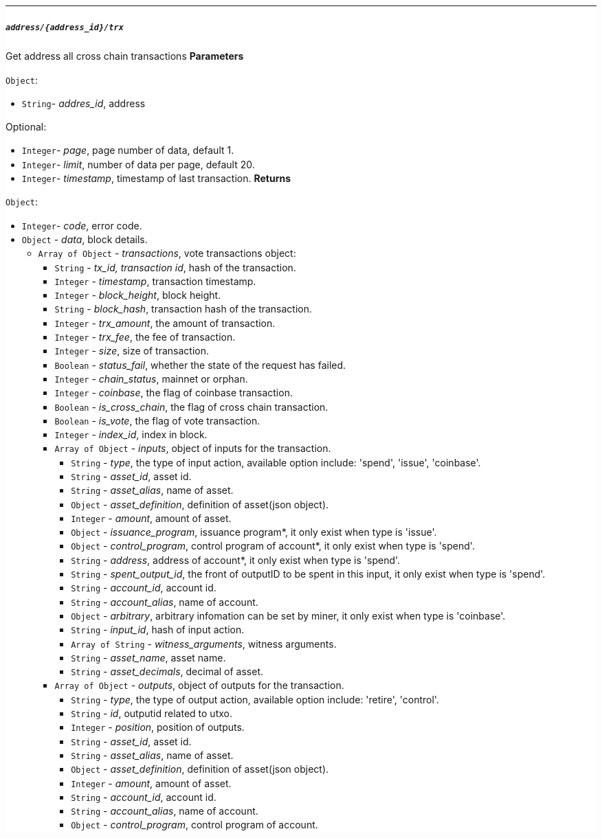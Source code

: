 
---

##### `address/{address_id}/trx`

Get address all cross chain transactions
**Parameters**

`Object`:

- `String`- _addres_id_, address

Optional:

- `Integer`- _page_, page number of data, default 1.
- `Integer`- _limit_, number of data per page, default 20.
- `Integer`- _timestamp_, timestamp of last transaction.
**Returns**

`Object`:

- `Integer`- _code_, error code.
- `Object` - _data_, block details.
  - `Array of Object` - _transactions_, vote transactions object:
    - `String` - _tx_id, transaction id_, hash of the transaction.
    - `Integer` - _timestamp_, transaction timestamp.
    - `Integer` - _block_height_, block height.
    - `String` - _block_hash_, transaction hash of the transaction.
    - `Integer` - _trx_amount_, the amount of transaction.
    - `Integer` - _trx_fee_, the fee of transaction.
    - `Integer` - _size_, size of transaction.
    - `Boolean` - _status_fail_, whether the state of the request has failed.
    - `Integer` - _chain_status_, mainnet or orphan.
    - `Integer` - _coinbase_, the flag of coinbase transaction.
    - `Boolean` - _is_cross_chain_, the flag of cross chain transaction.
    - `Boolean` - _is_vote_, the flag of vote transaction.
    - `Integer` - _index_id_, index in block.
    - `Array of Object` - _inputs_, object of inputs for the transaction.
      - `String` - _type_, the type of input action, available option include: 'spend', 'issue', 'coinbase'.
      - `String` - _asset_id_, asset id.
      - `String` - _asset_alias_, name of asset.
      - `Object` - _asset_definition_, definition of asset(json object).
      - `Integer` - _amount_, amount of asset.
      - `Object` - _issuance_program_, issuance program*, it only exist when type is 'issue'.
      - `Object` - _control_program_, control program of account*, it only exist when type is 'spend'.
      - `String` - _address_, address of account*, it only exist when type is 'spend'.
      - `String` - _spent_output_id_, the front of outputID to be spent in this input, it only exist when type is 'spend'.
      - `String` - _account_id_, account id.
      - `String` - _account_alias_, name of account.
      - `Object` - _arbitrary_, arbitrary infomation can be set by miner, it only exist when type is 'coinbase'.
      - `String` - _input_id_, hash of input action.
      - `Array of String` - _witness_arguments_, witness arguments.
      - `String` - _asset_name_, asset name.
      - `String` - _asset_decimals_, decimal of asset.
    - `Array of Object` - _outputs_, object of outputs for the transaction.
      - `String` - _type_, the type of output action, available option include: 'retire', 'control'.
      - `String` - _id_, outputid related to utxo.
      - `Integer` - _position_, position of outputs.
      - `String` - _asset_id_, asset id.
      - `String` - _asset_alias_, name of asset.
      - `Object` - _asset_definition_, definition of asset(json object).
      - `Integer` - _amount_, amount of asset.
      - `String` - _account_id_, account id.
      - `String` - _account_alias_, name of account.
      - `Object` - _control_program_, control program of account.